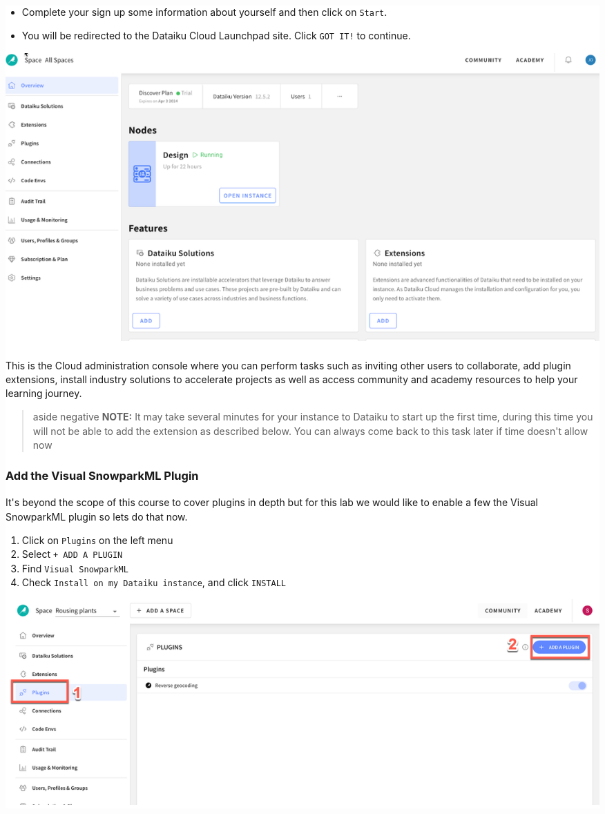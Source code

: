 * Complete your sign up some information about yourself and then click on `Start`.


* You will be redirected to the Dataiku Cloud Launchpad site. Click `GOT IT!` to continue.

![img](assets/PC7.png)
<br>
<br>
This is the Cloud administration console where you can perform tasks such as inviting other users to collaborate, add plugin extensions, install industry solutions to accelerate projects as well as access community and academy resources to help your learning journey. 

>aside negative
>**NOTE:** It may take several minutes for your instance to Dataiku to start up the first time,
> during this time you will not be able to add the extension as described below.
> You can always come back to this task later if time doesn't allow now

### Add the Visual SnowparkML Plugin

It's beyond the scope of this course to cover plugins in depth but for this lab we would like to enable a few the Visual SnowparkML plugin so lets do that now.

1. Click on `Plugins` on the left menu
2. Select `+ ADD A PLUGIN` 
3. Find `Visual SnowparkML`
4. Check `Install on my Dataiku instance`, and click `INSTALL`

![img](assets/PC8.png)

